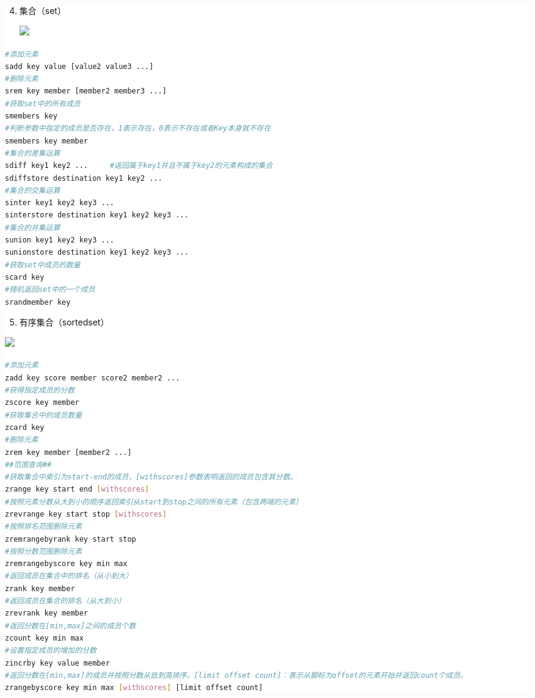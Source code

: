4. 集合（set）

   ![](C:\Users\华健\Desktop\截图\Set概述.PNG)

```bash
#添加元素
sadd key value [value2 value3 ...] 
#删除元素
srem key member [member2 member3 ...]
#获取set中的所有成员
smembers key
#判断参数中指定的成员是否存在，1表示存在，0表示不存在或者Key本身就不存在
smembers key member
#集合的差集运算
sdiff key1 key2 ... 	#返回属于key1并且不属于key2的元素构成的集合
sdiffstore destination key1 key2 ...
#集合的交集运算
sinter key1 key2 key3 ...	
sinterstore destination key1 key2 key3 ...
#集合的并集运算
sunion key1 key2 key3 ...
sunionstore destination key1 key2 key3 ...
#获取set中成员的数量
scard key
#随机返回set中的一个成员
srandmember key

```

5. 有序集合（sortedset）

![](C:\Users\华健\Desktop\截图\Sortedsort概述.PNG)

```bash
#添加元素
zadd key score member score2 member2 ...
#获得指定成员的分数
zscore key member
#获取集合中的成员数量
zcard key 
#删除元素
zrem key member [member2 ...] 
##范围查询##
#获取集合中索引为start-end的成员，[withscores]参数表明返回的成员包含其分数。
zrange key start end [withscores]
#按照元素分数从大到小的顺序返回索引从start到stop之间的所有元素（包含两端的元素）
zrevrange key start stop [withscores]
#按照排名范围删除元素
zremrangebyrank key start stop
#按照分数范围删除元素
zremrangebyscore key min max
#返回成员在集合中的排名（从小到大）
zrank key member
#返回成员在集合的排名（从大到小）
zrevrank key member
#返回分数在[min,max]之间的成员个数
zcount key min max
#设置指定成员的增加的分数
zincrby key value member
#返回分数在[min,max]的成员并按照分数从低到高排序。[limit offset count]：表示从脚标为offset的元素开始并返回count个成员。
zrangebyscore key min max [withscores] [limit offset count]
```

